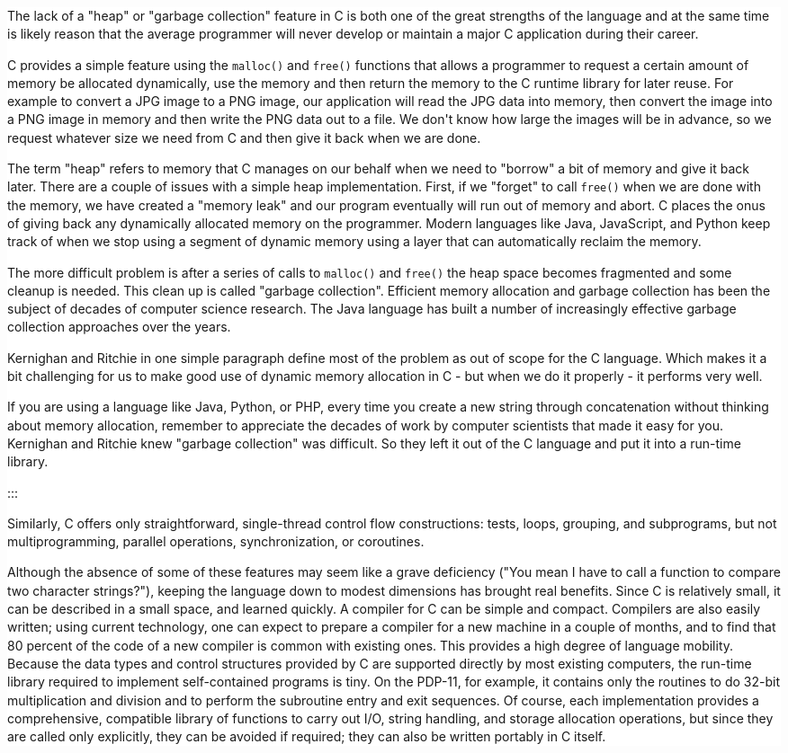 The lack of a "heap" or "garbage collection" feature in C is both one of the great 
strengths of the language and at the same time is likely reason that the average
programmer will never develop or maintain a major C application during their career.

C provides a simple feature using the `malloc()` and `free()` functions that allows
a programmer to request a certain amount of memory be allocated dynamically, use
the memory and then return the memory to the C runtime library for later reuse.
For example to convert a JPG image to a PNG image, our application will read the JPG 
data into memory, then convert the image into a PNG image in memory and then write the
PNG data out to a file.  We don't know how large the images will be in advance, so we
request whatever size we need from C and then give it back when we are done.

The term "heap" refers to memory that C manages on our behalf when we need 
to "borrow" a bit of memory and give it back later.  There are a couple of issues 
with a simple heap implementation.  First, if we "forget" to call `free()`
when we are done with the memory, we have created a "memory leak" and our program
eventually will run out of memory and abort.  C places the onus of giving back any
dynamically allocated memory on the programmer.  Modern languages like Java, 
JavaScript, and Python keep track of when we stop using a segment of dynamic memory
using a layer that can automatically reclaim the memory.

The more difficult problem is after a series of calls to `malloc()` and `free()` the
heap space becomes fragmented and some cleanup is needed.   This clean up is called
"garbage collection".  Efficient memory allocation and garbage collection has been 
the subject of decades of computer science research.  The Java language has built
a number of increasingly effective garbage collection approaches over the years.

Kernighan and Ritchie in one simple paragraph define most of the problem as out
of scope for the C language.  Which makes it a bit challenging for us to
make good use of dynamic memory allocation in C - but when we do it properly - it 
performs very well.

If you are using a language like Java, Python, or PHP, every time you create a new string
through concatenation without thinking about memory allocation, remember to appreciate
the decades of work by computer scientists that made it easy for you.  Kernighan
and Ritchie knew "garbage collection" was difficult.  So they left it out of the
C language and put it into a run-time library.

:::

Similarly, C offers only straightforward, single-thread control flow
constructions: tests, loops, grouping, and subprograms, but not
multiprogramming, parallel operations, synchronization, or coroutines.

Although the absence of some of these features may seem like a grave
deficiency ("You mean I have to call a function to compare two character
strings?"), keeping the language down to modest dimensions has brought
real benefits. Since C is relatively small, it can be described in a small
space, and learned quickly. A compiler for C can be simple and compact.
Compilers are also easily written; using current technology, one can expect
to prepare a compiler for a new machine in a couple of months, and to find
that 80 percent of the code of a new compiler is common with existing ones.
This provides a high degree of language mobility. Because the data types
and control structures provided by C are supported directly by most existing
computers, the run-time library required to implement self-contained programs
is tiny. On the PDP-11, for example, it contains only the routines to
do 32-bit multiplication and division and to perform the subroutine entry
and exit sequences. Of course, each implementation provides a comprehensive,
compatible library of functions to carry out I/O, string handling, and
storage allocation operations, but since they are called only explicitly, they
can be avoided if required; they can also be written portably in C itself.
